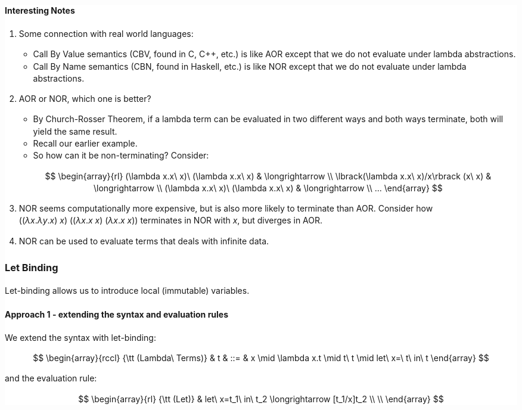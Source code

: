 #### Interesting Notes

1. Some connection with real world languages:
   * Call By Value semantics (CBV, found in C, C++, etc.) is like AOR except that we do not evaluate under lambda abstractions.
   * Call By Name semantics (CBN, found in Haskell, etc.) is like NOR except that we do not evaluate under lambda abstractions.

2. AOR or NOR, which one is better?
   * By Church-Rosser Theorem, if a lambda term can be evaluated in
  two different ways and both ways terminate, both will yield the same
  result.
   * Recall our earlier example.
   * So how can it be non-terminating? Consider:

    $$
    \begin{array}{rl}
    (\lambda x.x\ x)\ (\lambda x.x\ x) & \longrightarrow
    \\
    \lbrack(\lambda x.x\ x)/x\rbrack (x\ x) & \longrightarrow
    \\
    (\lambda x.x\ x)\ (\lambda x.x\ x)  & \longrightarrow
    \\
    ...
    \end{array}
    $$

3. NOR seems computationally more expensive, but is also more likely to terminate than AOR. Consider how
    $((\lambda x.\lambda y.x)\ x)\  ((\lambda x.x\ x)\ (\lambda x.x\ x))$ terminates in NOR with $x$, but diverges in AOR.
4. NOR can be used to evaluate terms that deals with infinite data.

### Let Binding

Let-binding allows us to introduce local (immutable) variables.

#### Approach 1 - extending the syntax and evaluation rules

We extend the syntax with let-binding:

$$
\begin{array}{rccl}
 {\tt (Lambda\ Terms)} & t & ::= & x \mid \lambda x.t \mid t\ t \mid let\ x=\ t\ in\ t
\end{array}
$$

and the evaluation rule:

$$
\begin{array}{rl}
{\tt (Let)} & let\ x=t_1\ in\ t_2 \longrightarrow [t_1/x]t_2 \\ \\
\end{array}
$$
